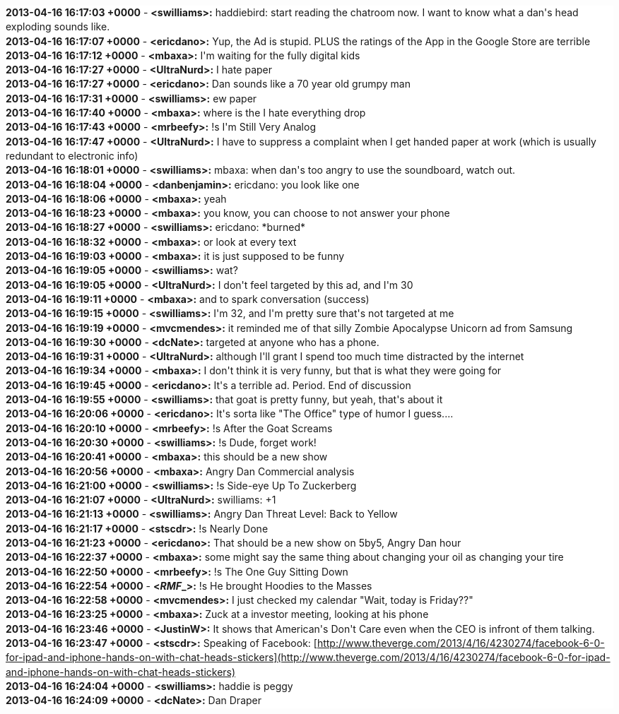 **2013-04-16 16:17:03 +0000** - **&lt;swilliams&gt;:** haddiebird: start reading the chatroom now. I want to know what a dan&apos;s head exploding sounds like.  
**2013-04-16 16:17:07 +0000** - **&lt;ericdano&gt;:** Yup, the Ad is stupid. PLUS the ratings of the App in the Google Store are terrible  
**2013-04-16 16:17:12 +0000** - **&lt;mbaxa&gt;:** I&apos;m waiting for the fully digital kids  
**2013-04-16 16:17:27 +0000** - **&lt;UltraNurd&gt;:** I hate paper  
**2013-04-16 16:17:27 +0000** - **&lt;ericdano&gt;:** Dan sounds like a 70 year old grumpy man  
**2013-04-16 16:17:31 +0000** - **&lt;swilliams&gt;:** ew paper  
**2013-04-16 16:17:40 +0000** - **&lt;mbaxa&gt;:** where is the I hate everything drop  
**2013-04-16 16:17:43 +0000** - **&lt;mrbeefy&gt;:** !s I&apos;m Still Very Analog  
**2013-04-16 16:17:47 +0000** - **&lt;UltraNurd&gt;:** I have to suppress a complaint when I get handed paper at work (which is usually redundant to electronic info)  
**2013-04-16 16:18:01 +0000** - **&lt;swilliams&gt;:** mbaxa: when dan&apos;s too angry to use the soundboard, watch out.  
**2013-04-16 16:18:04 +0000** - **&lt;danbenjamin&gt;:** ericdano: you look like one  
**2013-04-16 16:18:06 +0000** - **&lt;mbaxa&gt;:** yeah  
**2013-04-16 16:18:23 +0000** - **&lt;mbaxa&gt;:** you know, you can choose to not answer your phone  
**2013-04-16 16:18:27 +0000** - **&lt;swilliams&gt;:** ericdano: &ast;burned&ast;  
**2013-04-16 16:18:32 +0000** - **&lt;mbaxa&gt;:** or look at every text  
**2013-04-16 16:19:03 +0000** - **&lt;mbaxa&gt;:** it is just supposed to be funny  
**2013-04-16 16:19:05 +0000** - **&lt;swilliams&gt;:** wat?  
**2013-04-16 16:19:05 +0000** - **&lt;UltraNurd&gt;:** I don&apos;t feel targeted by this ad, and I&apos;m 30  
**2013-04-16 16:19:11 +0000** - **&lt;mbaxa&gt;:** and to spark conversation (success)  
**2013-04-16 16:19:15 +0000** - **&lt;swilliams&gt;:** I&apos;m 32, and I&apos;m pretty sure that&apos;s not targeted at me  
**2013-04-16 16:19:19 +0000** - **&lt;mvcmendes&gt;:** it reminded me of that silly Zombie Apocalypse Unicorn ad from Samsung  
**2013-04-16 16:19:30 +0000** - **&lt;dcNate&gt;:** targeted at anyone who has a phone.  
**2013-04-16 16:19:31 +0000** - **&lt;UltraNurd&gt;:** although I&apos;ll grant I spend too much time distracted by the internet  
**2013-04-16 16:19:34 +0000** - **&lt;mbaxa&gt;:** I don&apos;t think it is very funny, but that is what they were going for  
**2013-04-16 16:19:45 +0000** - **&lt;ericdano&gt;:** It&apos;s a terrible ad. Period. End of discussion  
**2013-04-16 16:19:55 +0000** - **&lt;swilliams&gt;:** that goat is pretty funny, but yeah, that&apos;s about it  
**2013-04-16 16:20:06 +0000** - **&lt;ericdano&gt;:** It&apos;s sorta like "The Office" type of humor I guess....  
**2013-04-16 16:20:10 +0000** - **&lt;mrbeefy&gt;:** !s After the Goat Screams  
**2013-04-16 16:20:30 +0000** - **&lt;swilliams&gt;:** !s Dude, forget work!  
**2013-04-16 16:20:41 +0000** - **&lt;mbaxa&gt;:** this should be a new show  
**2013-04-16 16:20:56 +0000** - **&lt;mbaxa&gt;:** Angry Dan Commercial analysis  
**2013-04-16 16:21:00 +0000** - **&lt;swilliams&gt;:** !s Side-eye Up To Zuckerberg  
**2013-04-16 16:21:07 +0000** - **&lt;UltraNurd&gt;:** swilliams: +1  
**2013-04-16 16:21:13 +0000** - **&lt;swilliams&gt;:** Angry Dan Threat Level: Back to Yellow  
**2013-04-16 16:21:17 +0000** - **&lt;stscdr&gt;:** !s Nearly Done  
**2013-04-16 16:21:23 +0000** - **&lt;ericdano&gt;:** That should be a new show on 5by5, Angry Dan hour  
**2013-04-16 16:22:37 +0000** - **&lt;mbaxa&gt;:** some might say the same thing about changing your oil as changing your tire  
**2013-04-16 16:22:50 +0000** - **&lt;mrbeefy&gt;:** !s The One Guy Sitting Down  
**2013-04-16 16:22:54 +0000** - **&lt;_RMF__&gt;:** !s He brought Hoodies to the Masses  
**2013-04-16 16:22:58 +0000** - **&lt;mvcmendes&gt;:** I just checked my calendar "Wait, today is Friday??"  
**2013-04-16 16:23:25 +0000** - **&lt;mbaxa&gt;:** Zuck at a investor meeting, looking at his phone  
**2013-04-16 16:23:46 +0000** - **&lt;JustinW&gt;:** It shows that American&apos;s Don&apos;t Care even when the CEO is infront of them talking.  
**2013-04-16 16:23:47 +0000** - **&lt;stscdr&gt;:** Speaking of Facebook: [http://www.theverge.com/2013/4/16/4230274/facebook-6-0-for-ipad-and-iphone-hands-on-with-chat-heads-stickers](http://www.theverge.com/2013/4/16/4230274/facebook-6-0-for-ipad-and-iphone-hands-on-with-chat-heads-stickers)  
**2013-04-16 16:24:04 +0000** - **&lt;swilliams&gt;:** haddie is peggy  
**2013-04-16 16:24:09 +0000** - **&lt;dcNate&gt;:** Dan Draper  